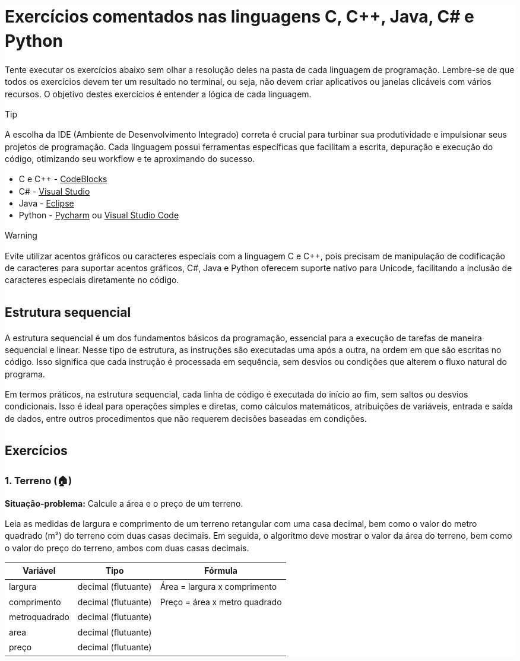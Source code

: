# Exercícios comentados nas linguagens C, C++, Java, C# e Python
Tente executar os exercícios abaixo sem olhar a resolução deles na pasta de cada linguagem de programação. Lembre-se de que todos os exercícios devem ter um resultado no terminal, ou seja, não devem criar aplicativos ou janelas clicáveis com vários recursos. O objetivo destes exercícios é entender a lógica de cada linguagem.

>[!TIP]
> A escolha da IDE (Ambiente de Desenvolvimento Integrado) correta é crucial para turbinar sua produtividade e impulsionar seus projetos de programação. Cada linguagem possui ferramentas específicas que facilitam a escrita, depuração e execução do código, otimizando seu workflow e te aproximando do sucesso.
> - C e C++ - [CodeBlocks](https://www.codeblocks.org/downloads/)
> - C# - [Visual Studio](https://visualstudio.microsoft.com/pt-br/downloads/)
> - Java - [Eclipse](https://eclipseide.org/)
> - Python - [Pycharm](https://www.jetbrains.com/pt-br/pycharm/download/) ou [Visual Studio Code](https://code.visualstudio.com/download)

>[!WARNING]
> Evite utilizar acentos gráficos ou caracteres especiais com a linguagem C e C++, pois precisam de manipulação de codificação de caracteres para suportar acentos gráficos, C#, Java e Python oferecem suporte nativo para Unicode, facilitando a inclusão de caracteres especiais diretamente no código.

## Estrutura sequencial
A estrutura sequencial é um dos fundamentos básicos da programação, essencial para a execução de tarefas de maneira sequencial e linear. Nesse tipo de estrutura, as instruções são executadas uma após a outra, na ordem em que são escritas no código. Isso significa que cada instrução é processada em sequência, sem desvios ou condições que alterem o fluxo natural do programa.

Em termos práticos, na estrutura sequencial, cada linha de código é executada do início ao fim, sem saltos ou desvios condicionais. Isso é ideal para operações simples e diretas, como cálculos matemáticos, atribuições de variáveis, entrada e saída de dados, entre outros procedimentos que não requerem decisões baseadas em condições.

## Exercícios
### 1. Terreno (🏠)

**Situação-problema:** Calcule a área e o preço de um terreno.

Leia as medidas de largura e comprimento de um terreno retangular com uma casa decimal, bem como o valor do metro quadrado (m²) do terreno com duas casas decimais. Em seguida, o algoritmo deve mostrar o valor da área do terreno, bem como o valor do preço do terreno, ambos com duas casas decimais.

Variável | Tipo | Fórmula
--- | --- | ---
largura | decimal (flutuante) | Área = largura x comprimento
comprimento | decimal (flutuante) | Preço = área x metro quadrado
metroquadrado | decimal (flutuante)
area | decimal (flutuante)
preço | decimal (flutuante)
